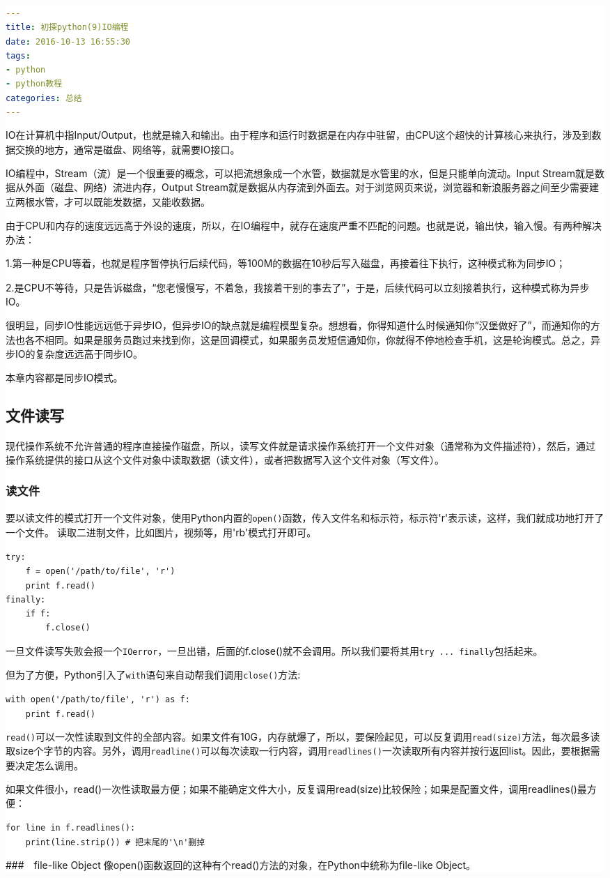 ```yaml
---
title: 初探python(9)IO编程
date: 2016-10-13 16:55:30
tags: 
- python
- python教程
categories: 总结
---
```



IO在计算机中指Input/Output，也就是输入和输出。由于程序和运行时数据是在内存中驻留，由CPU这个超快的计算核心来执行，涉及到数据交换的地方，通常是磁盘、网络等，就需要IO接口。

IO编程中，Stream（流）是一个很重要的概念，可以把流想象成一个水管，数据就是水管里的水，但是只能单向流动。Input Stream就是数据从外面（磁盘、网络）流进内存，Output Stream就是数据从内存流到外面去。对于浏览网页来说，浏览器和新浪服务器之间至少需要建立两根水管，才可以既能发数据，又能收数据。

由于CPU和内存的速度远远高于外设的速度，所以，在IO编程中，就存在速度严重不匹配的问题。也就是说，输出快，输入慢。有两种解决办法：

1.第一种是CPU等着，也就是程序暂停执行后续代码，等100M的数据在10秒后写入磁盘，再接着往下执行，这种模式称为同步IO；

2.是CPU不等待，只是告诉磁盘，“您老慢慢写，不着急，我接着干别的事去了”，于是，后续代码可以立刻接着执行，这种模式称为异步IO。

很明显，同步IO性能远远低于异步IO，但异步IO的缺点就是编程模型复杂。想想看，你得知道什么时候通知你“汉堡做好了”，而通知你的方法也各不相同。如果是服务员跑过来找到你，这是回调模式，如果服务员发短信通知你，你就得不停地检查手机，这是轮询模式。总之，异步IO的复杂度远远高于同步IO。

本章内容都是同步IO模式。

## 文件读写
现代操作系统不允许普通的程序直接操作磁盘，所以，读写文件就是请求操作系统打开一个文件对象（通常称为文件描述符），然后，通过操作系统提供的接口从这个文件对象中读取数据（读文件），或者把数据写入这个文件对象（写文件）。

### 读文件
要以读文件的模式打开一个文件对象，使用Python内置的`open()`函数，传入文件名和标示符，标示符'r'表示读，这样，我们就成功地打开了一个文件。
读取二进制文件，比如图片，视频等，用'rb'模式打开即可。
```
try:
    f = open('/path/to/file', 'r')
    print f.read()
finally:
    if f:
        f.close()
```
一旦文件读写失败会报一个`IOerror`，一旦出错，后面的f.close()就不会调用。所以我们要将其用`try ... finally`包括起来。

但为了方便，Python引入了`with`语句来自动帮我们调用`close()`方法:
```
with open('/path/to/file', 'r') as f:
    print f.read()
```
`read()`可以一次性读取到文件的全部内容。如果文件有10G，内存就爆了，所以，要保险起见，可以反复调用`read(size)`方法，每次最多读取size个字节的内容。另外，调用`readline()`可以每次读取一行内容，调用`readlines()`一次读取所有内容并按行返回list。因此，要根据需要决定怎么调用。

如果文件很小，read()一次性读取最方便；如果不能确定文件大小，反复调用read(size)比较保险；如果是配置文件，调用readlines()最方便：
```
for line in f.readlines():
    print(line.strip()) # 把末尾的'\n'删掉
```
###　file-like Object
像open()函数返回的这种有个read()方法的对象，在Python中统称为file-like Object。

